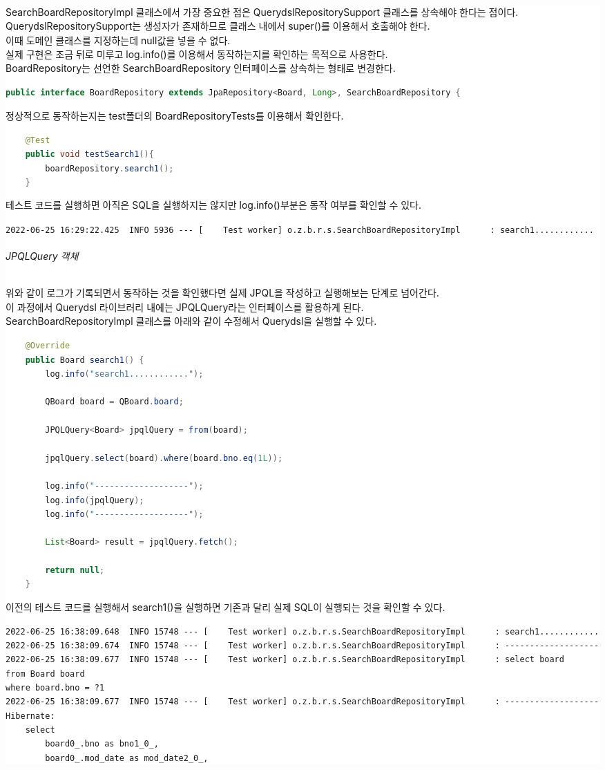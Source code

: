 SearchBoardRepositoryImpl 클래스에서 가장 중요한 점은 QuerydslRepositorySupport 클래스를 상속해야 한다는 점이다.        
QuerydslRepositorySupport는 생성자가 존재하므로 클래스 내에서 super()를 이용해서 호출해야 한다.        
이때 도메인 클래스를 지정하는데 null값을 넣을 수 없다.        
실제 구현은 조금 뒤로 미루고 log.info()를 이용해서 동작하는지를 확인하는 목적으로 사용한다.        
BoardRepository는 선언한 SearchBoardRepository 인터페이스를 상속하는 형태로 변경한다.           

```java
public interface BoardRepository extends JpaRepository<Board, Long>, SearchBoardRepository {
```

정상적으로 동작하는지는 test폴더의 BoardRepositoryTests를 이용해서 확인한다.          

```java
    @Test
    public void testSearch1(){
        boardRepository.search1();
    }
```

테스트 코드를 실행하면 아직은 SQL을 실행하지는 않지만 log.info()부분은 동작 여부를 확인할 수 있다.       

```
2022-06-25 16:29:22.425  INFO 5936 --- [    Test worker] o.z.b.r.s.SearchBoardRepositoryImpl      : search1............
```

###### JPQLQuery 객체              

위와 같이 로그가 기록되면서 동작하는 것을 확인했다면 실제 JPQL을 작성하고 실행해보는 단계로 넘어간다.        
이 과정에서 Querydsl 라이브러리 내에는 JPQLQuery라는 인터페이스를 활용하게 된다.        
SearchBoardRepositoryImpl 클래스를 아래와 같이 수정해서 Querydsl을 실행할 수 있다.        

```java
    @Override
    public Board search1() {
        log.info("search1............");

        QBoard board = QBoard.board;

        JPQLQuery<Board> jpqlQuery = from(board);

        jpqlQuery.select(board).where(board.bno.eq(1L));

        log.info("-------------------");
        log.info(jpqlQuery);
        log.info("-------------------");

        List<Board> result = jpqlQuery.fetch();

        return null;
    }
```

이전의 테스트 코드를 실행해서 search1()을 실행하면 기존과 달리 실제 SQL이 실행되는 것을 확인할 수 있다.       

```
2022-06-25 16:38:09.648  INFO 15748 --- [    Test worker] o.z.b.r.s.SearchBoardRepositoryImpl      : search1............
2022-06-25 16:38:09.674  INFO 15748 --- [    Test worker] o.z.b.r.s.SearchBoardRepositoryImpl      : -------------------
2022-06-25 16:38:09.677  INFO 15748 --- [    Test worker] o.z.b.r.s.SearchBoardRepositoryImpl      : select board
from Board board
where board.bno = ?1
2022-06-25 16:38:09.677  INFO 15748 --- [    Test worker] o.z.b.r.s.SearchBoardRepositoryImpl      : -------------------
Hibernate: 
    select
        board0_.bno as bno1_0_,
        board0_.mod_date as mod_date2_0_,
```
